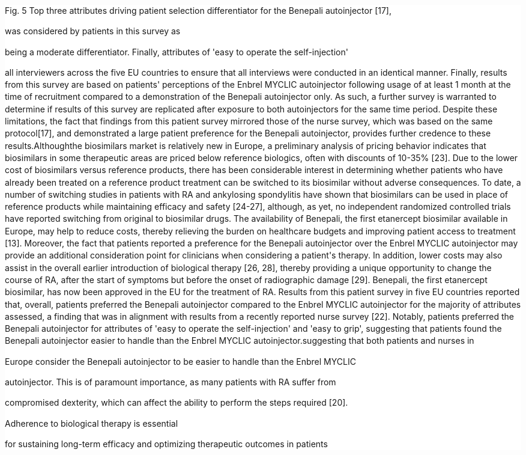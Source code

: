 Fig. 5 Top three attributes driving patient selection 
differentiator for the Benepali autoinjector [17], 

was considered by patients in this survey as 

being a moderate differentiator. Finally, 
attributes of 'easy to operate the self-injection' 




all interviewers across the five EU countries to ensure that all interviews were conducted in an identical manner. Finally, results from this survey are based on patients' perceptions of the Enbrel MYCLIC autoinjector following usage of at least 1 month at the time of recruitment compared to a demonstration of the Benepali autoinjector only. As such, a further survey is warranted to determine if results of this survey are replicated after exposure to both autoinjectors for the same time period. Despite these limitations, the fact that findings from this patient survey mirrored those of the nurse survey, which was based on the same protocol[17], and demonstrated a large patient preference for the Benepali autoinjector, provides further credence to these results.Althoughthe biosimilars market is relatively new in Europe, a preliminary analysis of pricing behavior indicates that biosimilars in some therapeutic areas are priced below reference biologics, often with discounts of 10-35% [23]. Due to the lower cost of biosimilars versus reference products, there has been considerable interest in determining whether patients who have already been treated on a reference product treatment can be switched to its biosimilar without adverse consequences. To date, a number of switching studies in patients with RA and ankylosing spondylitis have shown that biosimilars can be used in place of reference products while maintaining efficacy and safety [24-27], although, as yet, no independent randomized controlled trials have reported switching from original to biosimilar drugs. The availability of Benepali, the first etanercept biosimilar available in Europe, may help to reduce costs, thereby relieving the burden on healthcare budgets and improving patient access to treatment [13]. Moreover, the fact that patients reported a preference for the Benepali autoinjector over the Enbrel MYCLIC autoinjector may provide an additional consideration point for clinicians when considering a patient's therapy. In addition, lower costs may also assist in the overall earlier introduction of biological therapy [26, 28], thereby providing a unique opportunity to change the course of RA, after the start of symptoms but before the onset of radiographic damage [29]. Benepali, the first etanercept biosimilar, has now been approved in the EU for the treatment of RA. Results from this patient survey in five EU countries reported that, overall, patients preferred the Benepali autoinjector compared to the Enbrel MYCLIC autoinjector for the majority of attributes assessed, a finding that was in alignment with results from a recently reported nurse survey [22]. Notably, patients preferred the Benepali autoinjector for attributes of 'easy to operate the self-injection' and 'easy to grip', suggesting that patients found the Benepali autoinjector easier to handle than the Enbrel MYCLIC autoinjector.suggesting that both patients and nurses in 

Europe consider the Benepali autoinjector to be 
easier to handle than the Enbrel MYCLIC 

autoinjector. This is of paramount importance, 
as many patients with RA suffer from 

compromised dexterity, which can affect the 
ability to perform the steps required [20]. 

Adherence to biological therapy is essential 

for 
sustaining 
long-term 
efficacy 
and 
optimizing therapeutic outcomes in patients 
